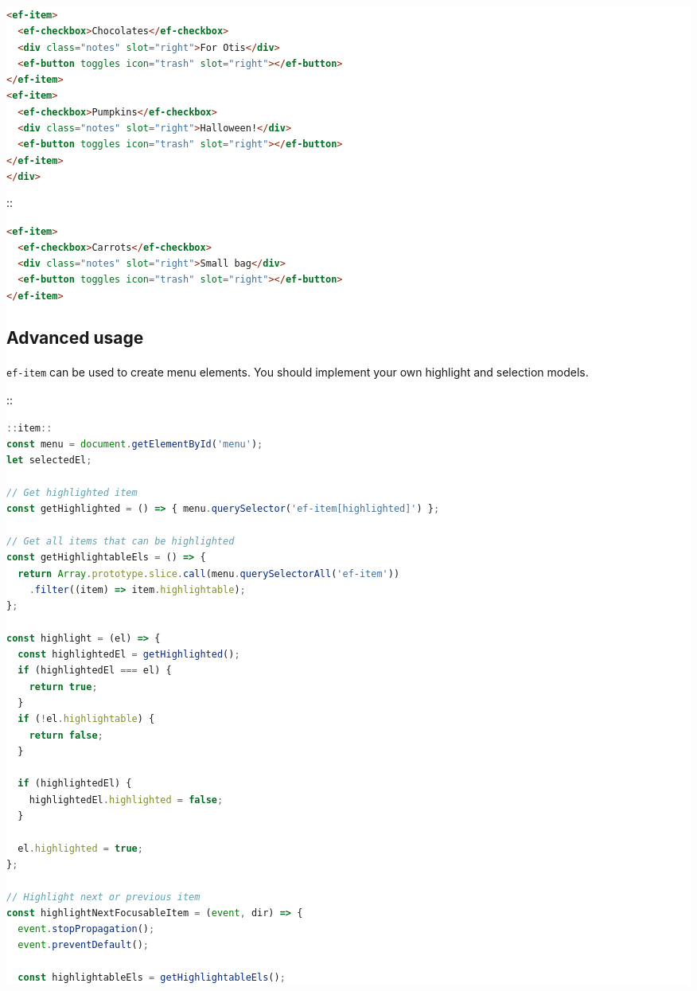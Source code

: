 ```html
<ef-item>
  <ef-checkbox>Chocolates</ef-checkbox>
  <div class="notes" slot="right">For Otis</div>
  <ef-button toggles icon="trash" slot="right"></ef-button>
</ef-item>
<ef-item>
  <ef-checkbox>Pumpkins</ef-checkbox>
  <div class="notes" slot="right">Halloween!</div>
  <ef-button toggles icon="trash" slot="right"></ef-button>
</ef-item>
</div>
```
::

```html
<ef-item>
  <ef-checkbox>Carrots</ef-checkbox>
  <div class="notes" slot="right">Small bag</div>
  <ef-button toggles icon="trash" slot="right"></ef-button>
</ef-item>
```

## Advanced usage

`ef-item` can be used to create menu elements. You should implement your own highlight and selection models.

::
```javascript
::item::
const menu = document.getElementById('menu');
let selectedEl;

// Get highlighted item
const getHighlighted = () => { menu.querySelector('ef-item[highlighted]') };

// Get all items that can be highlighted
const getHighlightableEls = () => {
  return Array.prototype.slice.call(menu.querySelectorAll('ef-item'))
    .filter((item) => item.highlightable);
};

const highlight = (el) => {
  const highlightedEl = getHighlighted();
  if (highlightedEl === el) {
    return true;
  }
  if (!el.highlightable) {
    return false;
  }

  if (highlightedEl) {
    highlightedEl.highlighted = false;
  }

  el.highlighted = true;
};

// Highlight next or previous item
const highlightNextFocusableItem = (event, dir) => {
  event.stopPropagation();
  event.preventDefault();

  const highlightableEls = getHighlightableEls();
```